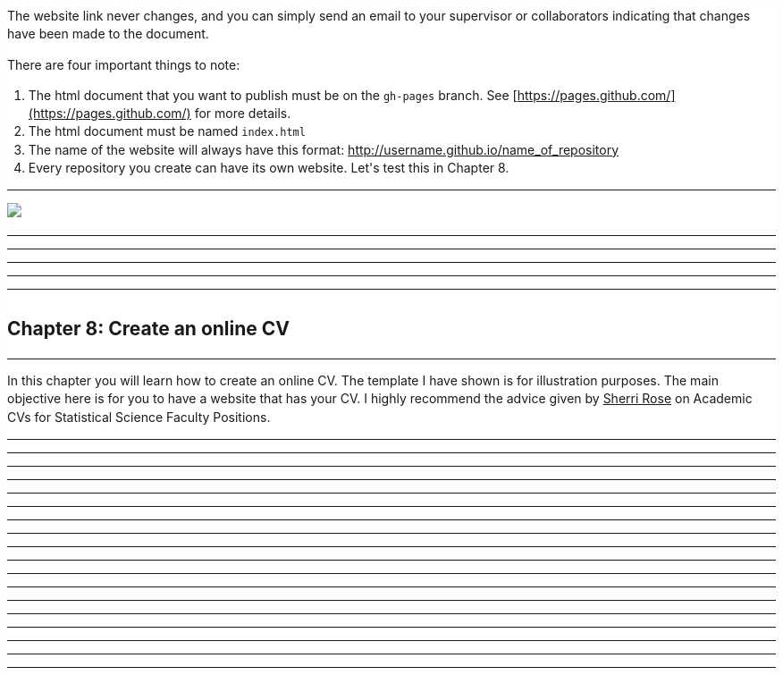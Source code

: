 The website link never changes, and you can simply send
an email to your supervisor or collaborators indicating that changes have been made to the 
document. 

There are four important things to note:

1. The html document that you want to publish must be on the `gh-pages` branch. 
See [https://pages.github.com/](https://pages.github.com/) for more details.
2. The html document must be named `index.html`
3. The name of the website will always have this format: http://username.github.io/name_of_repository
4. Every repository you create can have its own website. Let's test this in Chapter 8.

*************

![](https://s3-us-west-1.amazonaws.com/plotly-tutorials/plotly-documentation/images/git/rmarkdown/rmarkdown17.png)

*************
*************
*************
*************
*************


## Chapter 8: Create an online CV 

*************



In this chapter you will learn how to create an online CV. The template I have 
shown is for illustration purposes. The main objective here is for you to have a website 
that has your CV. I highly recommend the advice given by [Sherri Rose](http://drsherrirose.com/academic-cvs-for-statistical-science-faculty-positions)
on Academic CVs for Statistical Science Faculty Positions. 

*************
*************
*************
*************
*************
*************
*************
*************
*************
*************
*************
*************
*************
*************
*************
*************
*************
*************
